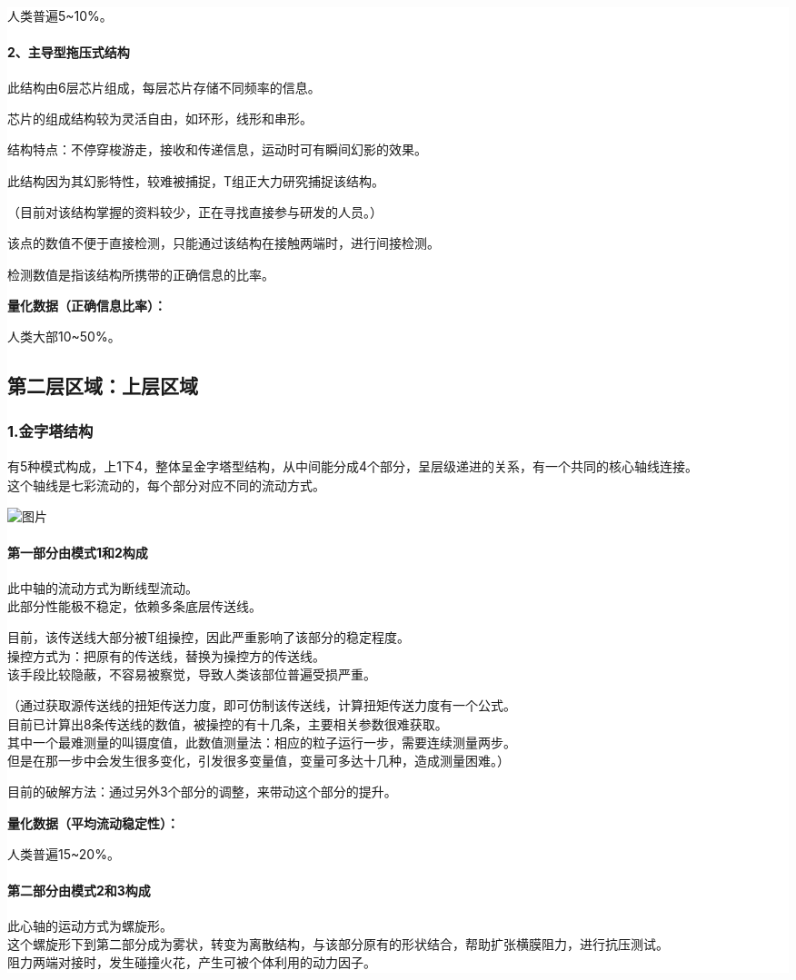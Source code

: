 人类普遍5~10%。

#### 2、主导型拖压式结构

  

此结构由6层芯片组成，每层芯片存储不同频率的信息。

芯片的组成结构较为灵活自由，如环形，线形和串形。

结构特点：不停穿梭游走，接收和传递信息，运动时可有瞬间幻影的效果。

此结构因为其幻影特性，较难被捕捉，T组正大力研究捕捉该结构。

（目前对该结构掌握的资料较少，正在寻找直接参与研发的人员。）

该点的数值不便于直接检测，只能通过该结构在接触两端时，进行间接检测。

检测数值是指该结构所携带的正确信息的比率。

**量化数据（正确信息比率）：**

人类大部10~50%。

## 第二层区域：上层区域

  

### 1.金字塔结构

  

有5种模式构成，上1下4，整体呈金字塔型结构，从中间能分成4个部分，呈层级递进的关系，有一个共同的核心轴线连接。  
这个轴线是七彩流动的，每个部分对应不同的流动方式。

![图片](https://mmbiz.qpic.cn/mmbiz_jpg/baVxVzY2FC3D9taib1n1iczmF7n3Rux4tomTxJDQXoq7MrDy1GKJibAaZSQBINOfot9bkL0KVRiat7tfxpuA7U6DKw/640?wx_fmt=jpeg&tp=webp&wxfrom=5&wx_lazy=1&wx_co=1)

#### 第一部分由模式1和2构成

此中轴的流动方式为断线型流动。  
此部分性能极不稳定，依赖多条底层传送线。

目前，该传送线大部分被T组操控，因此严重影响了该部分的稳定程度。  
操控方式为：把原有的传送线，替换为操控方的传送线。  
该手段比较隐蔽，不容易被察觉，导致人类该部位普遍受损严重。

（通过获取源传送线的扭矩传送力度，即可仿制该传送线，计算扭矩传送力度有一个公式。  
目前已计算出8条传送线的数值，被操控的有十几条，主要相关参数很难获取。  
其中一个最难测量的叫镊度值，此数值测量法：相应的粒子运行一步，需要连续测量两步。  
但是在那一步中会发生很多变化，引发很多变量值，变量可多达十几种，造成测量困难。）

目前的破解方法：通过另外3个部分的调整，来带动这个部分的提升。

**量化数据（平均流动稳定性）：**

人类普遍15~20%。

#### 第二部分由模式2和3构成

此心轴的运动方式为螺旋形。  
这个螺旋形下到第二部分成为雾状，转变为离散结构，与该部分原有的形状结合，帮助扩张横膜阻力，进行抗压测试。  
阻力两端对接时，发生碰撞火花，产生可被个体利用的动力因子。
